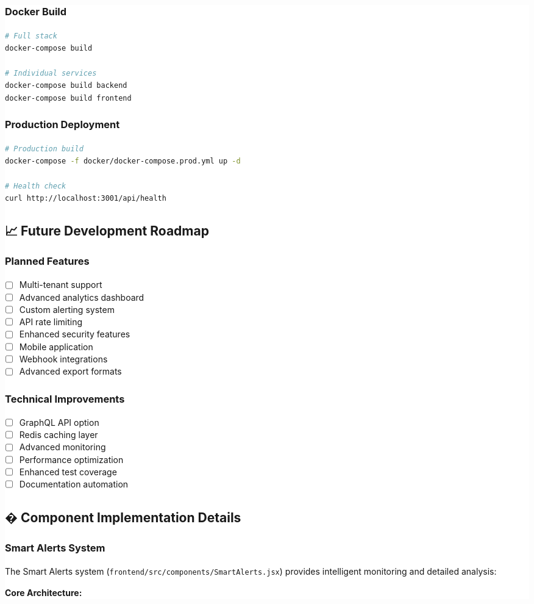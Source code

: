 ### Docker Build

```bash
# Full stack
docker-compose build

# Individual services
docker-compose build backend
docker-compose build frontend
```

### Production Deployment

```bash
# Production build
docker-compose -f docker/docker-compose.prod.yml up -d

# Health check
curl http://localhost:3001/api/health
```

## 📈 Future Development Roadmap

### Planned Features

- [ ] Multi-tenant support
- [ ] Advanced analytics dashboard
- [ ] Custom alerting system
- [ ] API rate limiting
- [ ] Enhanced security features
- [ ] Mobile application
- [ ] Webhook integrations
- [ ] Advanced export formats

### Technical Improvements

- [ ] GraphQL API option
- [ ] Redis caching layer
- [ ] Advanced monitoring
- [ ] Performance optimization
- [ ] Enhanced test coverage
- [ ] Documentation automation

## � Component Implementation Details

### Smart Alerts System

The Smart Alerts system (`frontend/src/components/SmartAlerts.jsx`) provides intelligent monitoring and detailed analysis:

**Core Architecture:**
